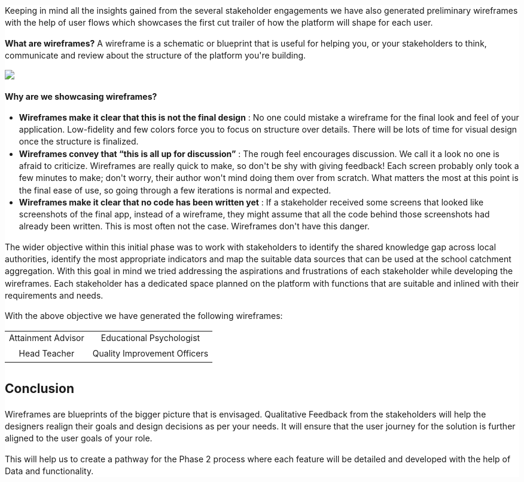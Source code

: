 Keeping in mind all the insights gained from the several stakeholder engagements we have also generated preliminary wireframes with the help of user flows which showcases the first cut trailer of how the platform will shape for each user.

**What are wireframes?**
A wireframe is a schematic or blueprint that is useful for helping you, or your stakeholders to think, communicate and review about the structure of the platform you're building.

![](https://lh4.googleusercontent.com/CngUt3QKDw8mks59TmOmcMqkG3cwrbLaHByj-HSLpjqaJqgtnfqC-VcQPK_vBuwXwAkzezQ8-W128nhMEGuKi-z8SMoGAWHVBXNE5-lSiNzxOtlDhsiCT1dLUYZo_O74bAubhrg)

**Why are we showcasing wireframes?**

- **Wireframes make it clear that this is not the final design** : No one could mistake a wireframe for the final look and feel of your application. Low-fidelity and few colors force you to focus on structure over details. There will be lots of time for visual design once the structure is finalized.
- **Wireframes convey that “this is all up for discussion”** :  The rough feel encourages discussion. We call it a look no one is afraid to criticize. Wireframes are really quick to make, so don't be shy with giving feedback! Each screen probably only took a few minutes to make; don't worry, their author won't mind doing them over from scratch. What matters the most at this point is the final ease of use, so going through a few iterations is normal and expected.
- **Wireframes make it clear that no code has been written yet** : If a stakeholder received some screens that looked like screenshots of the final app, instead of a wireframe, they might assume that all the code behind those screenshots had already been written. This is most often not the case. Wireframes don't have this danger.

The wider objective within this initial phase was to work with stakeholders to identify the shared knowledge gap across local authorities, identify the most appropriate indicators and map the suitable data sources that can be used at the school catchment aggregation. With this goal in mind we tried addressing the aspirations and frustrations of each stakeholder while developing the wireframes. Each stakeholder has a dedicated space planned on the platform with functions that are suitable and inlined with their requirements and needs.

With the above objective we have generated the following wireframes:

|  |  |
|:--:|:--:|
| Attainment Advisor | Educational Psychologist |
| Head Teacher | Quality Improvement Officers |

## Conclusion

Wireframes are blueprints of the bigger picture that is envisaged. Qualitative Feedback from the stakeholders will help the designers realign their goals and design decisions as per your needs. It will ensure that the user journey for the solution is further aligned to the user goals of your role.

This will help us to create a pathway for the Phase 2 process where each feature will be detailed and developed with the help of Data and functionality.
